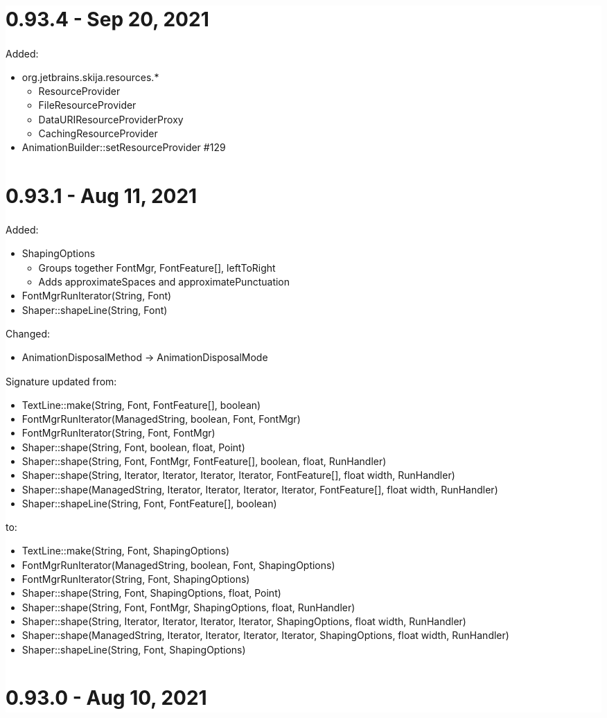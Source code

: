 # 0.93.4 - Sep 20, 2021

Added:

- org.jetbrains.skija.resources.*
  - ResourceProvider
  - FileResourceProvider
  - DataURIResourceProviderProxy
  - CachingResourceProvider
- AnimationBuilder::setResourceProvider #129

# 0.93.1 - Aug 11, 2021

Added:

- ShapingOptions
  - Groups together FontMgr, FontFeature[], leftToRight
  - Adds approximateSpaces and approximatePunctuation
- FontMgrRunIterator(String, Font)
- Shaper::shapeLine(String, Font)

Changed:

- AnimationDisposalMethod -> AnimationDisposalMode

Signature updated from:

  - TextLine::make(String, Font, FontFeature[], boolean)
  - FontMgrRunIterator(ManagedString, boolean, Font, FontMgr)
  - FontMgrRunIterator(String, Font, FontMgr)
  - Shaper::shape(String, Font, boolean, float, Point)
  - Shaper::shape(String, Font, FontMgr, FontFeature[], boolean, float, RunHandler)
  - Shaper::shape(String, Iterator<FontRun>, Iterator<BidiRun>, Iterator<ScriptRun>, Iterator<LanguageRun>, FontFeature[], float width, RunHandler)
  - Shaper::shape(ManagedString, Iterator<FontRun>, Iterator<BidiRun>, Iterator<ScriptRun>, Iterator<LanguageRun>, FontFeature[], float width, RunHandler)
  - Shaper::shapeLine(String, Font, FontFeature[], boolean)

to:

  - TextLine::make(String, Font, ShapingOptions)
  - FontMgrRunIterator(ManagedString, boolean, Font, ShapingOptions)
  - FontMgrRunIterator(String, Font, ShapingOptions)
  - Shaper::shape(String, Font, ShapingOptions, float, Point)
  - Shaper::shape(String, Font, FontMgr, ShapingOptions, float, RunHandler)
  - Shaper::shape(String, Iterator<FontRun>, Iterator<BidiRun>, Iterator<ScriptRun>, Iterator<LanguageRun>, ShapingOptions, float width, RunHandler)
  - Shaper::shape(ManagedString, Iterator<FontRun>, Iterator<BidiRun>, Iterator<ScriptRun>, Iterator<LanguageRun>, ShapingOptions, float width, RunHandler)
  - Shaper::shapeLine(String, Font, ShapingOptions)

# 0.93.0 - Aug 10, 2021

